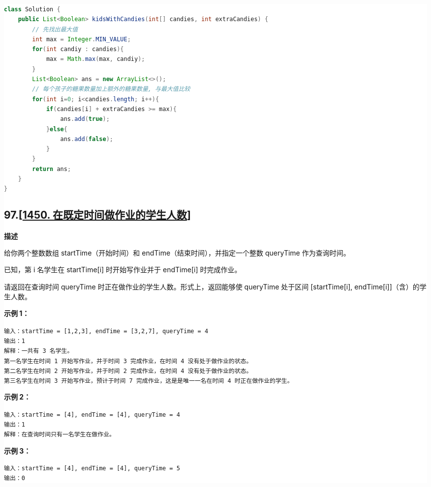 ```java
class Solution {
    public List<Boolean> kidsWithCandies(int[] candies, int extraCandies) {
        // 先找出最大值
        int max = Integer.MIN_VALUE;
        for(int candiy : candies){
            max = Math.max(max, candiy);
        }
        List<Boolean> ans = new ArrayList<>();
        // 每个孩子的糖果数量加上额外的糖果数量, 与最大值比较
        for(int i=0; i<candies.length; i++){
            if(candies[i] + extraCandies >= max){
                ans.add(true);
            }else{
                ans.add(false);
            }
        }
        return ans;
    }
}
```

## 97.[[1450. 在既定时间做作业的学生人数](https://leetcode-cn.com/problems/number-of-students-doing-homework-at-a-given-time/)]

**描述**

给你两个整数数组 startTime（开始时间）和 endTime（结束时间），并指定一个整数 queryTime 作为查询时间。

已知，第 i 名学生在 startTime[i] 时开始写作业并于 endTime[i] 时完成作业。

请返回在查询时间 queryTime 时正在做作业的学生人数。形式上，返回能够使 queryTime 处于区间 [startTime[i], endTime[i]]（含）的学生人数。

**示例 1：**

```
输入：startTime = [1,2,3], endTime = [3,2,7], queryTime = 4
输出：1
解释：一共有 3 名学生。
第一名学生在时间 1 开始写作业，并于时间 3 完成作业，在时间 4 没有处于做作业的状态。
第二名学生在时间 2 开始写作业，并于时间 2 完成作业，在时间 4 没有处于做作业的状态。
第三名学生在时间 3 开始写作业，预计于时间 7 完成作业，这是是唯一一名在时间 4 时正在做作业的学生。
```

**示例 2：**

```
输入：startTime = [4], endTime = [4], queryTime = 4
输出：1
解释：在查询时间只有一名学生在做作业。
```

**示例 3：**

```
输入：startTime = [4], endTime = [4], queryTime = 5
输出：0
```
